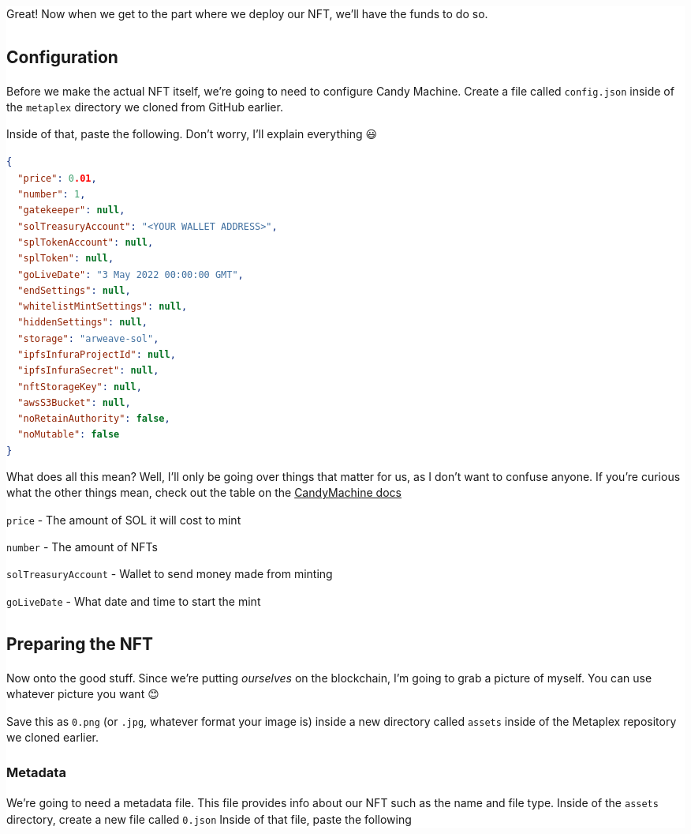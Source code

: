 Great! Now when we get to the part where we deploy our NFT, we’ll have the funds to do so.

## Configuration

Before we make the actual NFT itself, we’re going to need to configure Candy Machine. Create a file called `config.json` inside of the `metaplex` directory we cloned from GitHub earlier.

Inside of that, paste the following. Don’t worry, I’ll explain everything 😃

```json
{
  "price": 0.01,
  "number": 1,
  "gatekeeper": null,
  "solTreasuryAccount": "<YOUR WALLET ADDRESS>",
  "splTokenAccount": null,
  "splToken": null,
  "goLiveDate": "3 May 2022 00:00:00 GMT",
  "endSettings": null,
  "whitelistMintSettings": null,
  "hiddenSettings": null,
  "storage": "arweave-sol",
  "ipfsInfuraProjectId": null,
  "ipfsInfuraSecret": null,
  "nftStorageKey": null,
  "awsS3Bucket": null,
  "noRetainAuthority": false,
  "noMutable": false
}
```

What does all this mean? Well, I’ll only be going over things that matter for us, as I don’t want to confuse anyone. If you’re curious what the other things mean, check out the table on the [CandyMachine docs](https://docs.metaplex.com/candy-machine-v2/configuration#whitelist-settings)

`price` - The amount of SOL it will cost to mint

`number` - The amount of NFTs

`solTreasuryAccount` - Wallet to send money made from minting

`goLiveDate` - What date and time to start the mint

## Preparing the NFT

Now onto the good stuff. Since we’re putting _ourselves_ on the blockchain, I’m going to grab a picture of myself. You can use whatever picture you want 😊

Save this as `0.png` (or `.jpg`, whatever format your image is) inside a new directory called `assets` inside of the Metaplex repository we cloned earlier.

### Metadata

We’re going to need a metadata file. This file provides info about our NFT such as the name and file type. Inside of the `assets` directory, create a new file called `0.json` Inside of that file, paste the following
